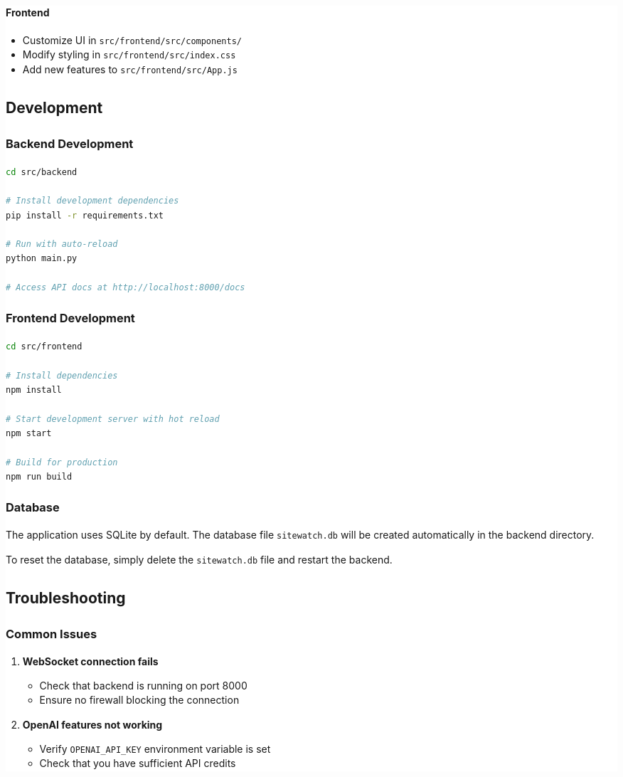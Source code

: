 #### Frontend
- Customize UI in `src/frontend/src/components/`
- Modify styling in `src/frontend/src/index.css`
- Add new features to `src/frontend/src/App.js`

## Development

### Backend Development

```bash
cd src/backend

# Install development dependencies
pip install -r requirements.txt

# Run with auto-reload
python main.py

# Access API docs at http://localhost:8000/docs
```

### Frontend Development

```bash
cd src/frontend

# Install dependencies
npm install

# Start development server with hot reload
npm start

# Build for production
npm run build
```

### Database

The application uses SQLite by default. The database file `sitewatch.db` will be created automatically in the backend directory.

To reset the database, simply delete the `sitewatch.db` file and restart the backend.

## Troubleshooting

### Common Issues

1. **WebSocket connection fails**
   - Check that backend is running on port 8000
   - Ensure no firewall blocking the connection

2. **OpenAI features not working**
   - Verify `OPENAI_API_KEY` environment variable is set
   - Check that you have sufficient API credits
